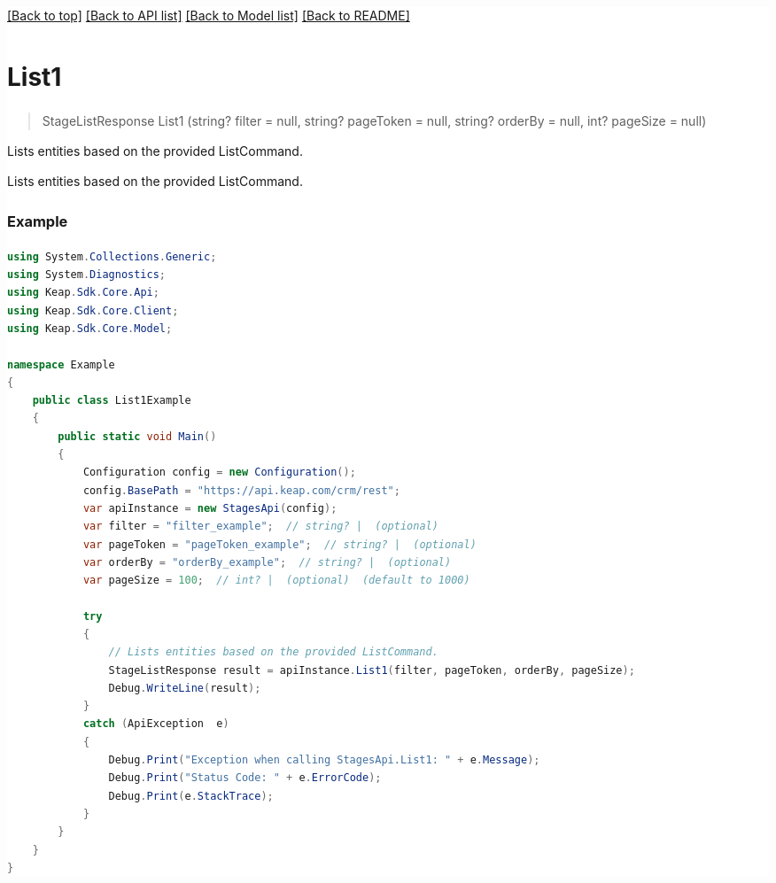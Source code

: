 [[Back to top]](#) [[Back to API list]](../README.md#documentation-for-api-endpoints) [[Back to Model list]](../README.md#documentation-for-models) [[Back to README]](../README.md)

<a id="list1"></a>
# **List1**
> StageListResponse List1 (string? filter = null, string? pageToken = null, string? orderBy = null, int? pageSize = null)

Lists entities based on the provided ListCommand.

Lists entities based on the provided ListCommand.

### Example
```csharp
using System.Collections.Generic;
using System.Diagnostics;
using Keap.Sdk.Core.Api;
using Keap.Sdk.Core.Client;
using Keap.Sdk.Core.Model;

namespace Example
{
    public class List1Example
    {
        public static void Main()
        {
            Configuration config = new Configuration();
            config.BasePath = "https://api.keap.com/crm/rest";
            var apiInstance = new StagesApi(config);
            var filter = "filter_example";  // string? |  (optional) 
            var pageToken = "pageToken_example";  // string? |  (optional) 
            var orderBy = "orderBy_example";  // string? |  (optional) 
            var pageSize = 100;  // int? |  (optional)  (default to 1000)

            try
            {
                // Lists entities based on the provided ListCommand.
                StageListResponse result = apiInstance.List1(filter, pageToken, orderBy, pageSize);
                Debug.WriteLine(result);
            }
            catch (ApiException  e)
            {
                Debug.Print("Exception when calling StagesApi.List1: " + e.Message);
                Debug.Print("Status Code: " + e.ErrorCode);
                Debug.Print(e.StackTrace);
            }
        }
    }
}
```
